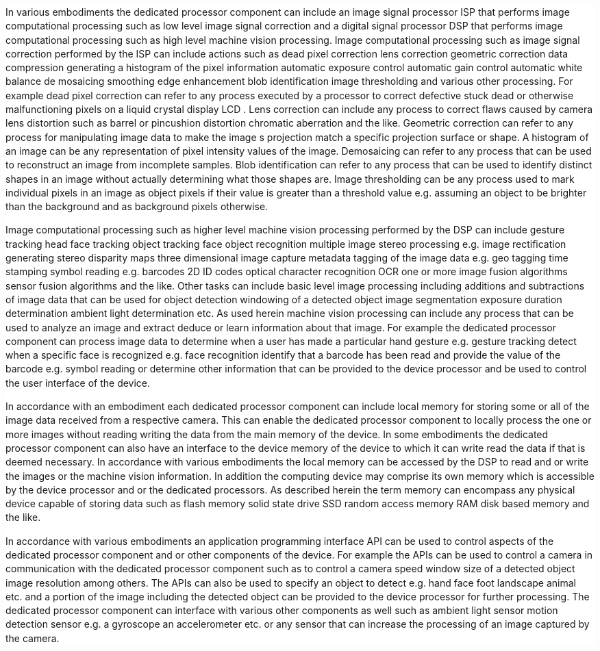In various embodiments the dedicated processor component can include an image signal processor ISP that performs image computational processing such as low level image signal correction and a digital signal processor DSP that performs image computational processing such as high level machine vision processing. Image computational processing such as image signal correction performed by the ISP can include actions such as dead pixel correction lens correction geometric correction data compression generating a histogram of the pixel information automatic exposure control automatic gain control automatic white balance de mosaicing smoothing edge enhancement blob identification image thresholding and various other processing. For example dead pixel correction can refer to any process executed by a processor to correct defective stuck dead or otherwise malfunctioning pixels on a liquid crystal display LCD . Lens correction can include any process to correct flaws caused by camera lens distortion such as barrel or pincushion distortion chromatic aberration and the like. Geometric correction can refer to any process for manipulating image data to make the image s projection match a specific projection surface or shape. A histogram of an image can be any representation of pixel intensity values of the image. Demosaicing can refer to any process that can be used to reconstruct an image from incomplete samples. Blob identification can refer to any process that can be used to identify distinct shapes in an image without actually determining what those shapes are. Image thresholding can be any process used to mark individual pixels in an image as object pixels if their value is greater than a threshold value e.g. assuming an object to be brighter than the background and as background pixels otherwise.

Image computational processing such as higher level machine vision processing performed by the DSP can include gesture tracking head face tracking object tracking face object recognition multiple image stereo processing e.g. image rectification generating stereo disparity maps three dimensional image capture metadata tagging of the image data e.g. geo tagging time stamping symbol reading e.g. barcodes 2D ID codes optical character recognition OCR one or more image fusion algorithms sensor fusion algorithms and the like. Other tasks can include basic level image processing including additions and subtractions of image data that can be used for object detection windowing of a detected object image segmentation exposure duration determination ambient light determination etc. As used herein machine vision processing can include any process that can be used to analyze an image and extract deduce or learn information about that image. For example the dedicated processor component can process image data to determine when a user has made a particular hand gesture e.g. gesture tracking detect when a specific face is recognized e.g. face recognition identify that a barcode has been read and provide the value of the barcode e.g. symbol reading or determine other information that can be provided to the device processor and be used to control the user interface of the device.

In accordance with an embodiment each dedicated processor component can include local memory for storing some or all of the image data received from a respective camera. This can enable the dedicated processor component to locally process the one or more images without reading writing the data from the main memory of the device. In some embodiments the dedicated processor component can also have an interface to the device memory of the device to which it can write read the data if that is deemed necessary. In accordance with various embodiments the local memory can be accessed by the DSP to read and or write the images or the machine vision information. In addition the computing device may comprise its own memory which is accessible by the device processor and or the dedicated processors. As described herein the term memory can encompass any physical device capable of storing data such as flash memory solid state drive SSD random access memory RAM disk based memory and the like.

In accordance with various embodiments an application programming interface API can be used to control aspects of the dedicated processor component and or other components of the device. For example the APIs can be used to control a camera in communication with the dedicated processor component such as to control a camera speed window size of a detected object image resolution among others. The APIs can also be used to specify an object to detect e.g. hand face foot landscape animal etc. and a portion of the image including the detected object can be provided to the device processor for further processing. The dedicated processor component can interface with various other components as well such as ambient light sensor motion detection sensor e.g. a gyroscope an accelerometer etc. or any sensor that can increase the processing of an image captured by the camera.
